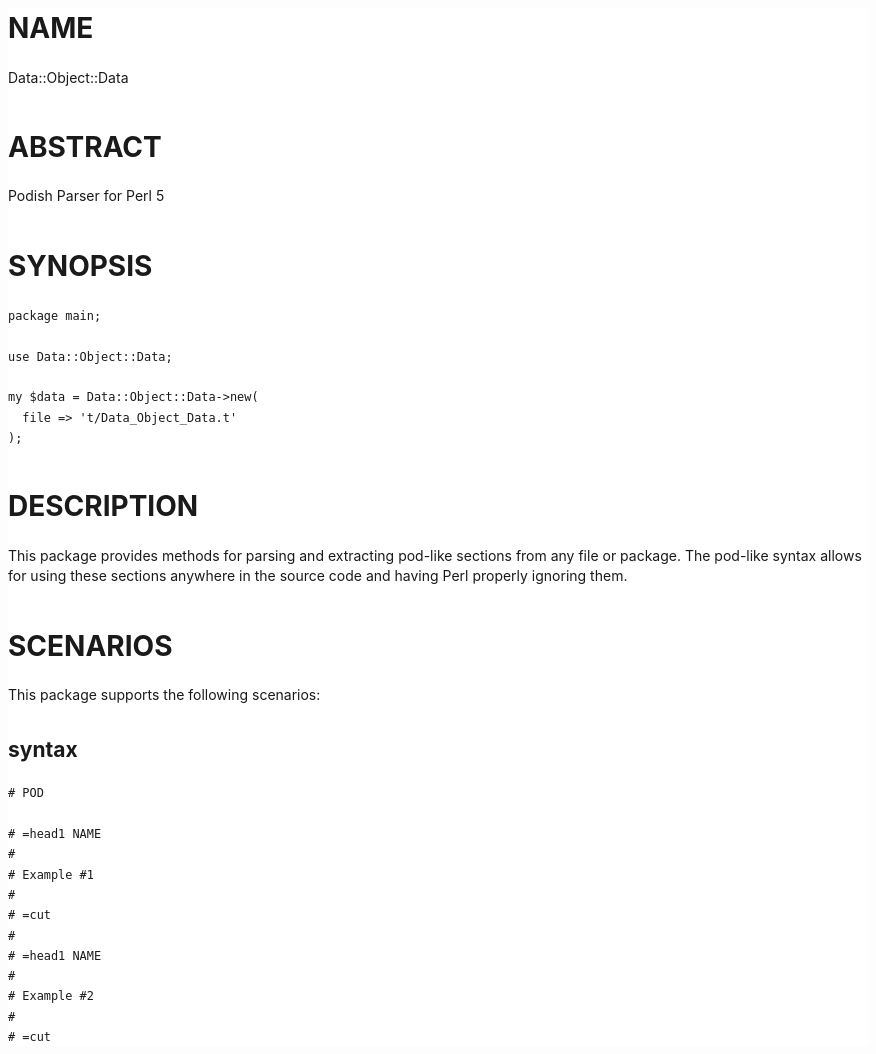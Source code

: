 # NAME

Data::Object::Data

# ABSTRACT

Podish Parser for Perl 5

# SYNOPSIS

    package main;

    use Data::Object::Data;

    my $data = Data::Object::Data->new(
      file => 't/Data_Object_Data.t'
    );

# DESCRIPTION

This package provides methods for parsing and extracting pod-like sections from
any file or package. The pod-like syntax allows for using these sections
anywhere in the source code and having Perl properly ignoring them.

# SCENARIOS

This package supports the following scenarios:

## syntax

    # POD

    # =head1 NAME
    #
    # Example #1
    #
    # =cut
    #
    # =head1 NAME
    #
    # Example #2
    #
    # =cut
